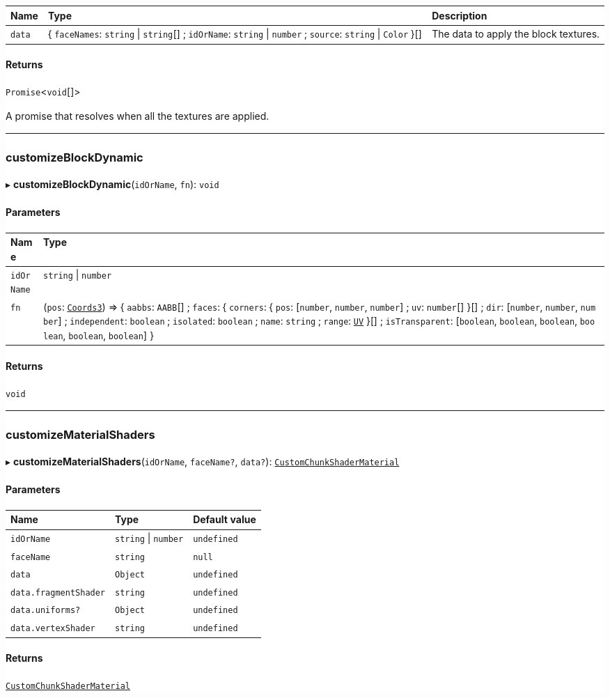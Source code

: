 | Name | Type | Description |
| :------ | :------ | :------ |
| `data` | \{ `faceNames`: `string` \| `string`[] ; `idOrName`: `string` \| `number` ; `source`: `string` \| `Color`  }[] | The data to apply the block textures. |

#### Returns

`Promise`\<`void`[]\>

A promise that resolves when all the textures are applied.

___

### customizeBlockDynamic

▸ **customizeBlockDynamic**(`idOrName`, `fn`): `void`

#### Parameters

| Name | Type |
| :------ | :------ |
| `idOrName` | `string` \| `number` |
| `fn` | (`pos`: [`Coords3`](../modules.md#coords3-24)) => \{ `aabbs`: `AABB`[] ; `faces`: \{ `corners`: \{ `pos`: [`number`, `number`, `number`] ; `uv`: `number`[]  }[] ; `dir`: [`number`, `number`, `number`] ; `independent`: `boolean` ; `isolated`: `boolean` ; `name`: `string` ; `range`: [`UV`](../modules.md#uv-24)  }[] ; `isTransparent`: [`boolean`, `boolean`, `boolean`, `boolean`, `boolean`, `boolean`]  } |

#### Returns

`void`

___

### customizeMaterialShaders

▸ **customizeMaterialShaders**(`idOrName`, `faceName?`, `data?`): [`CustomChunkShaderMaterial`](../modules.md#customchunkshadermaterial-24)

#### Parameters

| Name | Type | Default value |
| :------ | :------ | :------ |
| `idOrName` | `string` \| `number` | `undefined` |
| `faceName` | `string` | `null` |
| `data` | `Object` | `undefined` |
| `data.fragmentShader` | `string` | `undefined` |
| `data.uniforms?` | `Object` | `undefined` |
| `data.vertexShader` | `string` | `undefined` |

#### Returns

[`CustomChunkShaderMaterial`](../modules.md#customchunkshadermaterial-24)
